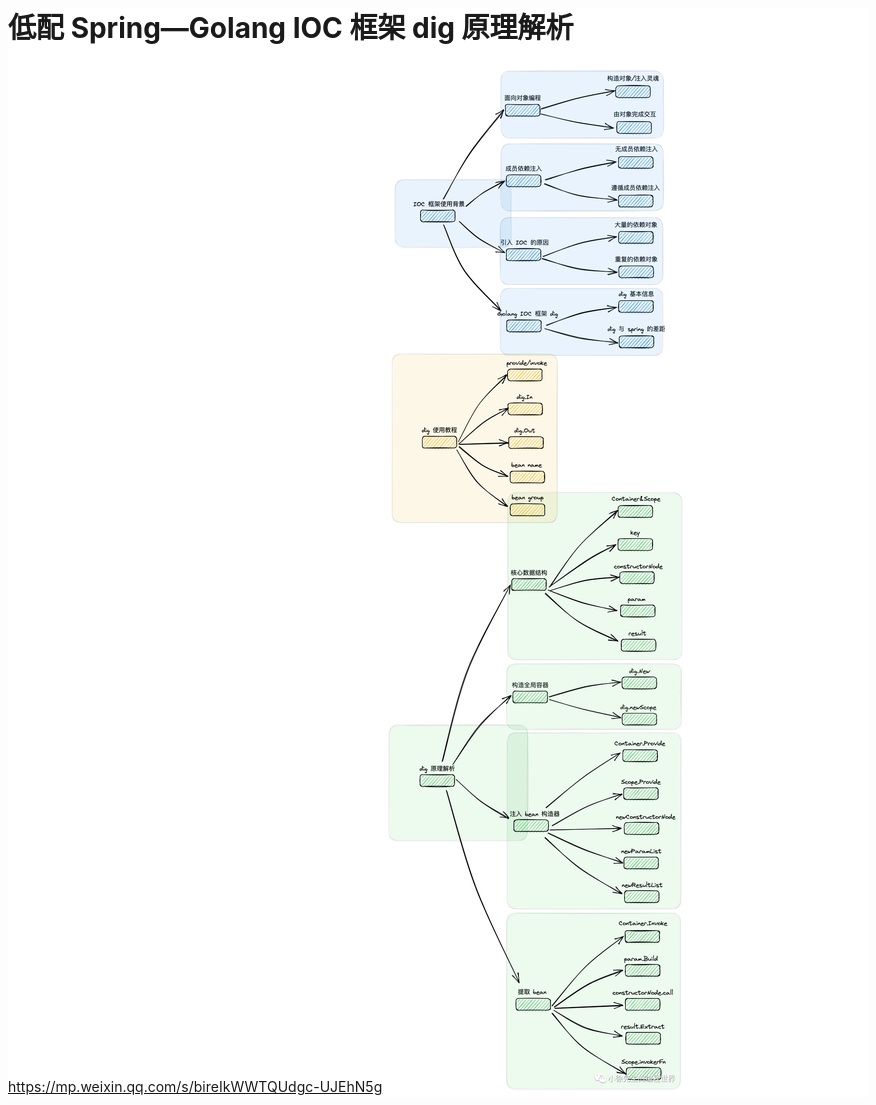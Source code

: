 # 低配 Spring—Golang IOC 框架 dig 原理解析

https://mp.weixin.qq.com/s/bireIkWWTQUdgc-UJEhN5g
![alt text](image.png)
